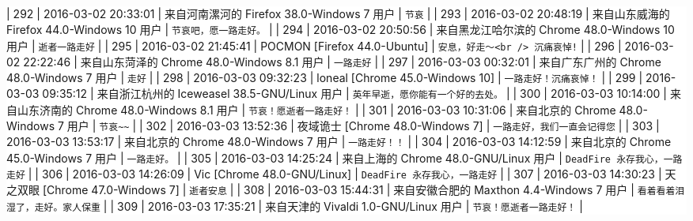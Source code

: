 |     292 | 2016-03-02 20:33:01 | 来自河南漯河的 Firefox 38.0-Windows 7 用户                  | `节哀`                                                                                                                                                                                                                                    |
|     293 | 2016-03-02 20:48:19 | 来自山东威海的 Firefox 44.0-Windows 10 用户                 | `节哀吧，愿一路走好。`                                                                                                                                                                                                                    |
|     294 | 2016-03-02 20:50:56 | 来自黑龙江哈尔滨的 Chrome 48.0-Windows 10 用户              | `逝者一路走好`                                                                                                                                                                                                                            |
|     295 | 2016-03-02 21:45:41 | POCMON [Firefox 44.0-Ubuntu]                                | `安息，好走～<br /> 沉痛哀悼!`                                                                                                                                                                                                            |
|     296 | 2016-03-02 22:22:46 | 来自山东菏泽的 Chrome 48.0-Windows 8.1 用户                 | `一路走好`                                                                                                                                                                                                                                |
|     297 | 2016-03-03 00:32:01 | 来自广东广州的 Chrome 48.0-Windows 7 用户                   | `走好`                                                                                                                                                                                                                                    |
|     298 | 2016-03-03 09:32:23 | loneal [Chrome 45.0-Windows 10]                             | `一路走好！沉痛哀悼！`                                                                                                                                                                                                                    |
|     299 | 2016-03-03 09:35:12 | 来自浙江杭州的 Iceweasel 38.5-GNU/Linux 用户                | `英年早逝，愿你能有一个好的去处。`                                                                                                                                                                                                        |
|     300 | 2016-03-03 10:14:00 | 来自山东济南的 Chrome 48.0-Windows 8.1 用户                 | `节哀！愿逝者一路走好！`                                                                                                                                                                                                                  |
|     301 | 2016-03-03 10:31:06 | 来自北京的 Chrome 48.0-Windows 7 用户                       | `节哀~~`                                                                                                                                                                                                                                  |
|     302 | 2016-03-03 13:52:36 | 夜域诡士 [Chrome 48.0-Windows 7]                            | `一路走好，我们一直会记得您`                                                                                                                                                                                                              |
|     303 | 2016-03-03 13:53:17 | 来自北京的 Chrome 48.0-Windows 7 用户                       | `一路走好！！`                                                                                                                                                                                                                            |
|     304 | 2016-03-03 14:12:59 | 来自北京的 Chrome 45.0-Windows 7 用户                       | `一路走好。`                                                                                                                                                                                                                              |
|     305 | 2016-03-03 14:25:24 | 来自上海的 Chrome 48.0-GNU/Linux 用户                       | `DeadFire 永存我心，一路走好`                                                                                                                                                                                                             |
|     306 | 2016-03-03 14:26:09 | Vic [Chrome 48.0-GNU/Linux]                                 | `DeadFire 永存我心，一路走好`                                                                                                                                                                                                             |
|     307 | 2016-03-03 14:30:23 | 天之双眼 [Chrome 47.0-Windows 7]                            | `逝者安息`                                                                                                                                                                                                                                |
|     308 | 2016-03-03 15:44:31 | 来自安徽合肥的 Maxthon 4.4-Windows 7 用户                   | `看着看着泪湿了，走好。家人保重`                                                                                                                                                                                                          |
|     309 | 2016-03-03 17:35:21 | 来自天津的 Vivaldi 1.0-GNU/Linux 用户                       | `节哀！愿逝者一路走好！`                                                                                                                                                                                                                  |